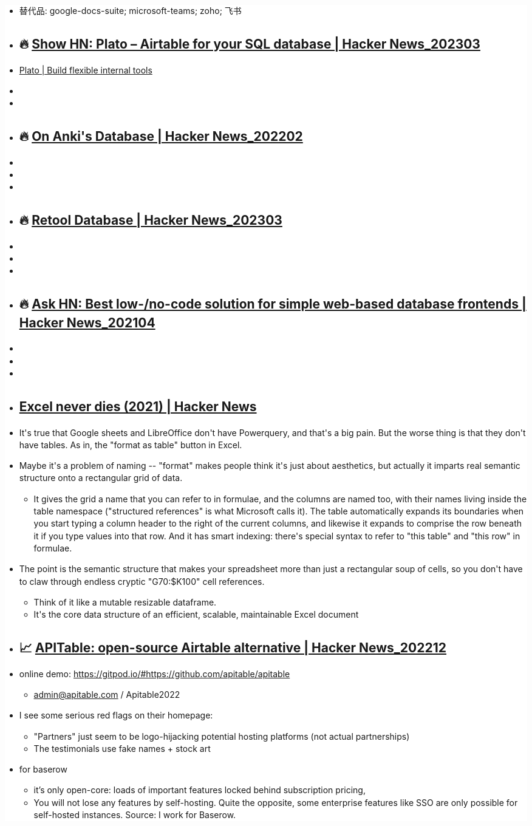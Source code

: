 
- 替代品: google-docs-suite; microsoft-teams; zoho; 飞书

- ## 🔥 [Show HN: Plato – Airtable for your SQL database | Hacker News_202303](https://news.ycombinator.com/item?id=35070488)
- [Plato | Build flexible internal tools](https://www.plato.io/)

- 
- 

- ## 🔥 [On Anki's Database | Hacker News_202202](https://news.ycombinator.com/item?id=30427549)
- 
- 
- 

- ## 🔥 [Retool Database | Hacker News_202303](https://news.ycombinator.com/item?id=35369279)
- 
- 
- 

- ## 🔥 [Ask HN: Best low-/no-code solution for simple web-based database frontends | Hacker News_202104](https://news.ycombinator.com/item?id=26657803)
- 
- 
- 

- ## [Excel never dies (2021) | Hacker News](https://news.ycombinator.com/item?id=32346288)

- It's true that Google sheets and LibreOffice don't have Powerquery, and that's a big pain. But the worse thing is that they don't have tables. As in, the "format as table" button in Excel. 
- Maybe it's a problem of naming -- "format" makes people think it's just about aesthetics, but actually it imparts real semantic structure onto a rectangular grid of data.
  - It gives the grid a name that you can refer to in formulae, and the columns are named too, with their names living inside the table namespace ("structured references" is what Microsoft calls it). The table automatically expands its boundaries when you start typing a column header to the right of the current columns, and likewise it expands to comprise the row beneath it if you type values into that row. And it has smart indexing: there's special syntax to refer to "this table" and "this row" in formulae.
- The point is the semantic structure that makes your spreadsheet more than just a rectangular soup of cells, so you don't have to claw through endless cryptic "G70:$K100" cell references. 
  - Think of it like a mutable resizable dataframe. 
  - It's the core data structure of an efficient, scalable, maintainable Excel document

- ## 📈 [APITable: open-source Airtable alternative | Hacker News_202212](https://news.ycombinator.com/item?id=34127804&ref=upstract.com)
- online demo: https://gitpod.io/#https://github.com/apitable/apitable
  - admin@apitable.com / Apitable2022

- I see some serious red flags on their homepage:
  - "Partners" just seem to be logo-hijacking potential hosting platforms (not actual partnerships)
  - The testimonials use fake names + stock art
- for baserow
  - it’s only open-core: loads of important features locked behind subscription pricing, 
  - You will not lose any features by self-hosting. Quite the opposite, some enterprise features like SSO are only possible for self-hosted instances. Source: I work for Baserow.
